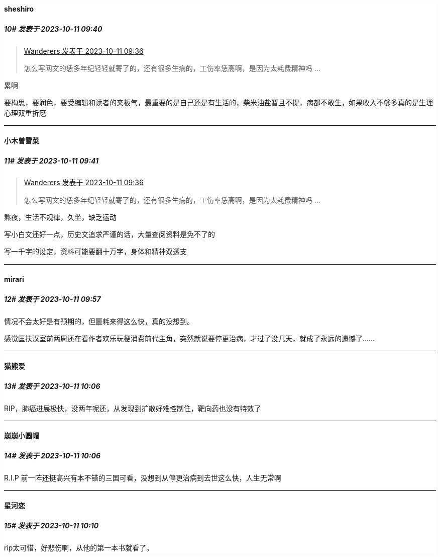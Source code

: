 ####  sheshiro  
##### 10#       发表于 2023-10-11 09:40

<blockquote><a href="httphttps://bbs.saraba1st.com/2b/forum.php?mod=redirect&amp;goto=findpost&amp;pid=62682639&amp;ptid=2156282" target="_blank">Wanderers 发表于 2023-10-11 09:36</a>

怎么写网文的恁多年纪轻轻就寄了的，还有很多生病的，工伤率恁高啊，是因为太耗费精神吗 ...</blockquote>
累啊

要构思，要润色，要受编辑和读者的夹板气，最重要的是自己还是有生活的，柴米油盐暂且不提，病都不敢生，如果收入不够多真的是生理心理双重折磨

*****

####  小木曽雪菜  
##### 11#       发表于 2023-10-11 09:41

<blockquote><a href="httphttps://bbs.saraba1st.com/2b/forum.php?mod=redirect&amp;goto=findpost&amp;pid=62682639&amp;ptid=2156282" target="_blank">Wanderers 发表于 2023-10-11 09:36</a>

怎么写网文的恁多年纪轻轻就寄了的，还有很多生病的，工伤率恁高啊，是因为太耗费精神吗 ...</blockquote>
熬夜，生活不规律，久坐，缺乏运动

写小白文还好一点，历史文追求严谨的话，大量查阅资料是免不了的

写一千字的设定，资料可能要翻十万字，身体和精神双透支

*****

####  mirari  
##### 12#       发表于 2023-10-11 09:57

情况不会太好是有预期的，但噩耗来得这么快，真的没想到。

感觉匡扶汉室前两周还在看作者欢乐玩梗消费前代主角，突然就说要停更治病，才过了没几天，就成了永远的遗憾了……

*****

####  猫熊爱  
##### 13#       发表于 2023-10-11 10:06

RIP，肺癌进展极快，没两年呢还，从发现到扩散好难控制住，靶向药也没有特效了

*****

####  崩崩小圆帽  
##### 14#       发表于 2023-10-11 10:06

R.I.P
前一阵还挺高兴有本不错的三国可看，没想到从停更治病到去世这么快，人生无常啊

*****

####  星河恋  
##### 15#       发表于 2023-10-11 10:10

rip太可惜，好悲伤啊，从他的第一本书就看了。
